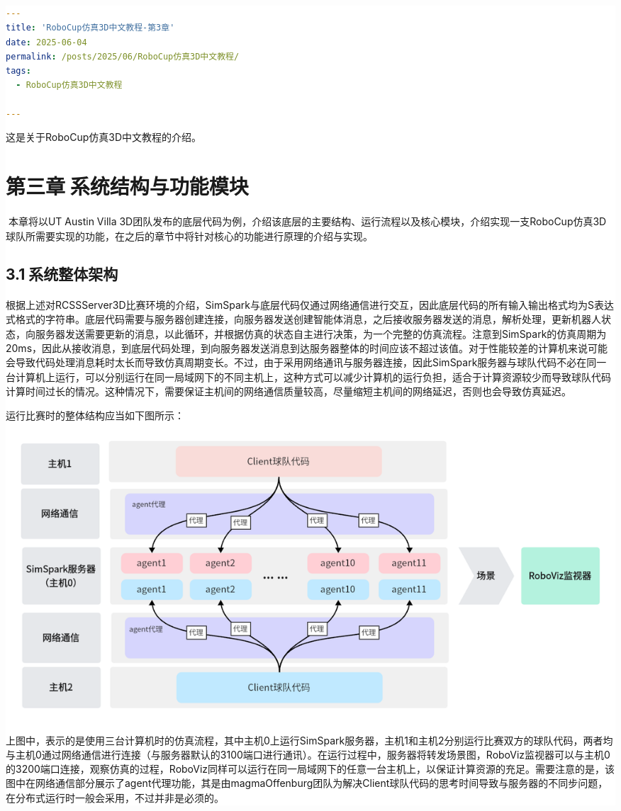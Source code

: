 ```yaml
---
title: 'RoboCup仿真3D中文教程-第3章'
date: 2025-06-04
permalink: /posts/2025/06/RoboCup仿真3D中文教程/
tags:
  - RoboCup仿真3D中文教程

---
```

这是关于RoboCup仿真3D中文教程的介绍。
# 第三章 系统结构与功能模块

​	本章将以UT Austin Villa 3D团队发布的底层代码为例，介绍该底层的主要结构、运行流程以及核心模块，介绍实现一支RoboCup仿真3D球队所需要实现的功能，在之后的章节中将针对核心的功能进行原理的介绍与实现。

## 3.1 系统整体架构

​	根据上述对RCSSServer3D比赛环境的介绍，SimSpark与底层代码仅通过网络通信进行交互，因此底层代码的所有输入输出格式均为S表达式格式的字符串。底层代码需要与服务器创建连接，向服务器发送创建智能体消息，之后接收服务器发送的消息，解析处理，更新机器人状态，向服务器发送需要更新的消息，以此循环，并根据仿真的状态自主进行决策，为一个完整的仿真流程。注意到SimSpark的仿真周期为20ms，因此从接收消息，到底层代码处理，到向服务器发送消息到达服务器整体的时间应该不超过该值。对于性能较差的计算机来说可能会导致代码处理消息耗时太长而导致仿真周期变长。不过，由于采用网络通讯与服务器连接，因此SimSpark服务器与球队代码不必在同一台计算机上运行，可以分别运行在同一局域网下的不同主机上，这种方式可以减少计算机的运行负担，适合于计算资源较少而导致球队代码计算时间过长的情况。这种情况下，需要保证主机间的网络通信质量较高，尽量缩短主机间的网络延迟，否则也会导致仿真延迟。

运行比赛时的整体结构应当如下图所示：

![](/图片/3.1.png)

​	上图中，表示的是使用三台计算机时的仿真流程，其中主机0上运行SimSpark服务器，主机1和主机2分别运行比赛双方的球队代码，两者均与主机0通过网络通信进行连接（与服务器默认的3100端口进行通讯）。在运行过程中，服务器将转发场景图，RoboViz监视器可以与主机0的3200端口连接，观察仿真的过程，RoboViz同样可以运行在同一局域网下的任意一台主机上，以保证计算资源的充足。需要注意的是，该图中在网络通信部分展示了agent代理功能，其是由magmaOffenburg团队为解决Client球队代码的思考时间导致与服务器的不同步问题，在分布式运行时一般会采用，不过并非是必须的。
